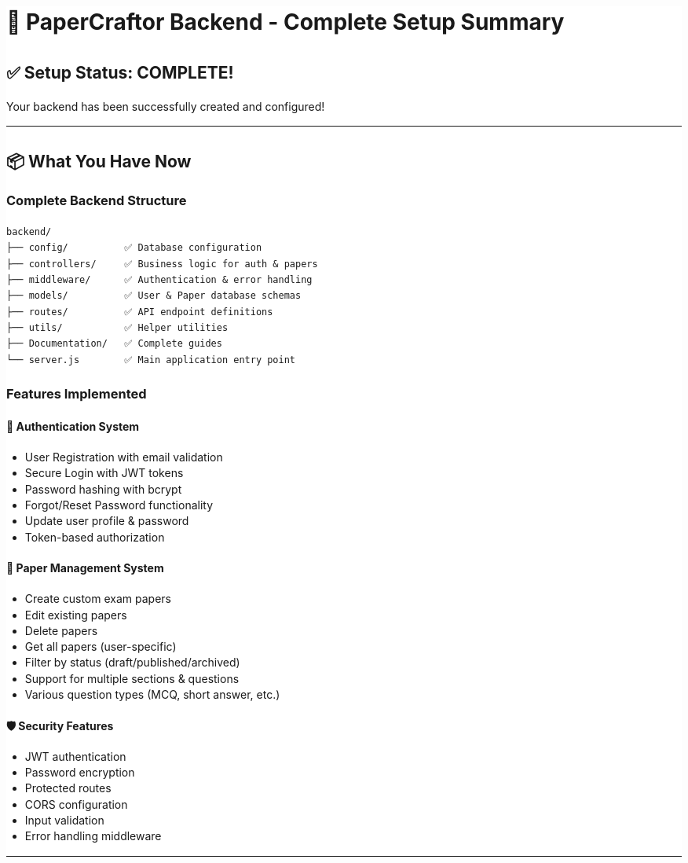 # 🎉 PaperCraftor Backend - Complete Setup Summary

## ✅ Setup Status: COMPLETE!

Your backend has been successfully created and configured!

---

## 📦 What You Have Now

### Complete Backend Structure
```
backend/
├── config/          ✅ Database configuration
├── controllers/     ✅ Business logic for auth & papers
├── middleware/      ✅ Authentication & error handling
├── models/          ✅ User & Paper database schemas
├── routes/          ✅ API endpoint definitions
├── utils/           ✅ Helper utilities
├── Documentation/   ✅ Complete guides
└── server.js        ✅ Main application entry point
```

### Features Implemented

#### 🔐 Authentication System
- User Registration with email validation
- Secure Login with JWT tokens
- Password hashing with bcrypt
- Forgot/Reset Password functionality
- Update user profile & password
- Token-based authorization

#### 📄 Paper Management System
- Create custom exam papers
- Edit existing papers
- Delete papers
- Get all papers (user-specific)
- Filter by status (draft/published/archived)
- Support for multiple sections & questions
- Various question types (MCQ, short answer, etc.)

#### 🛡️ Security Features
- JWT authentication
- Password encryption
- Protected routes
- CORS configuration
- Input validation
- Error handling middleware

---